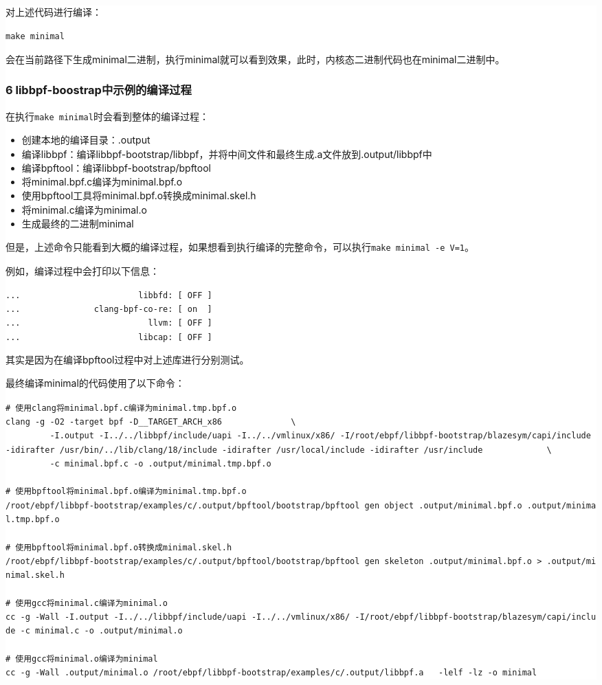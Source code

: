 对上述代码进行编译：

``` shell
make minimal
```

会在当前路径下生成minimal二进制，执行minimal就可以看到效果，此时，内核态二进制代码也在minimal二进制中。

### 6 libbpf-boostrap中示例的编译过程

在执行`make minimal`时会看到整体的编译过程：

* 创建本地的编译目录：.output
* 编译libbpf：编译libbpf-bootstrap/libbpf，并将中间文件和最终生成.a文件放到.output/libbpf中
* 编译bpftool：编译libbpf-bootstrap/bpftool
* 将minimal.bpf.c编译为minimal.bpf.o
* 使用bpftool工具将minimal.bpf.o转换成minimal.skel.h
* 将minimal.c编译为minimal.o
* 生成最终的二进制minimal

但是，上述命令只能看到大概的编译过程，如果想看到执行编译的完整命令，可以执行`make minimal -e V=1`。

例如，编译过程中会打印以下信息：

```
...                        libbfd: [ OFF ]
...               clang-bpf-co-re: [ on  ]
...                          llvm: [ OFF ]
...                        libcap: [ OFF ]
```

其实是因为在编译bpftool过程中对上述库进行分别测试。

最终编译minimal的代码使用了以下命令：

``` shell
# 使用clang将minimal.bpf.c编译为minimal.tmp.bpf.o
clang -g -O2 -target bpf -D__TARGET_ARCH_x86		      \
	     -I.output -I../../libbpf/include/uapi -I../../vmlinux/x86/ -I/root/ebpf/libbpf-bootstrap/blazesym/capi/include -idirafter /usr/bin/../lib/clang/18/include -idirafter /usr/local/include -idirafter /usr/include		      \
	     -c minimal.bpf.c -o .output/minimal.tmp.bpf.o

# 使用bpftool将minimal.bpf.o编译为minimal.tmp.bpf.o
/root/ebpf/libbpf-bootstrap/examples/c/.output/bpftool/bootstrap/bpftool gen object .output/minimal.bpf.o .output/minimal.tmp.bpf.o

# 使用bpftool将minimal.bpf.o转换成minimal.skel.h
/root/ebpf/libbpf-bootstrap/examples/c/.output/bpftool/bootstrap/bpftool gen skeleton .output/minimal.bpf.o > .output/minimal.skel.h

# 使用gcc将minimal.c编译为minimal.o
cc -g -Wall -I.output -I../../libbpf/include/uapi -I../../vmlinux/x86/ -I/root/ebpf/libbpf-bootstrap/blazesym/capi/include -c minimal.c -o .output/minimal.o

# 使用gcc将minimal.o编译为minimal
cc -g -Wall .output/minimal.o /root/ebpf/libbpf-bootstrap/examples/c/.output/libbpf.a   -lelf -lz -o minimal
```
